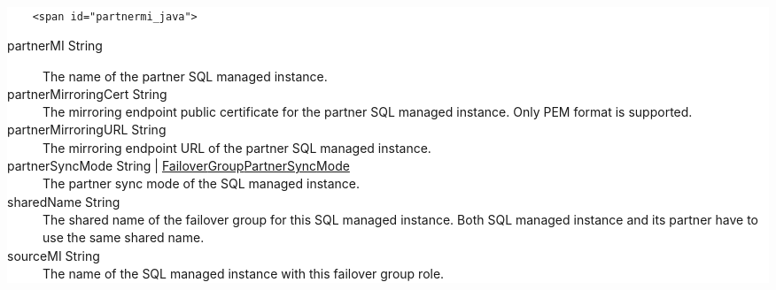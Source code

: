         <span id="partnermi_java">
<a data-swiftype-name="resource-property" data-swiftype-type="text" href="#partnermi_java" style="color: inherit; text-decoration: inherit;">partner<wbr>MI</a>
</span>
        <span class="property-indicator"></span>
        <span class="property-type">String</span>
    </dt>
    <dd>The name of the partner SQL managed instance.</dd><dt class="property-optional"
            title="Optional">
        <span id="partnermirroringcert_java">
<a data-swiftype-name="resource-property" data-swiftype-type="text" href="#partnermirroringcert_java" style="color: inherit; text-decoration: inherit;">partner<wbr>Mirroring<wbr>Cert</a>
</span>
        <span class="property-indicator"></span>
        <span class="property-type">String</span>
    </dt>
    <dd>The mirroring endpoint public certificate for the partner SQL managed instance. Only PEM format is supported.</dd><dt class="property-optional"
            title="Optional">
        <span id="partnermirroringurl_java">
<a data-swiftype-name="resource-property" data-swiftype-type="text" href="#partnermirroringurl_java" style="color: inherit; text-decoration: inherit;">partner<wbr>Mirroring<wbr>URL</a>
</span>
        <span class="property-indicator"></span>
        <span class="property-type">String</span>
    </dt>
    <dd>The mirroring endpoint URL of the partner SQL managed instance.</dd><dt class="property-optional"
            title="Optional">
        <span id="partnersyncmode_java">
<a data-swiftype-name="resource-property" data-swiftype-type="text" href="#partnersyncmode_java" style="color: inherit; text-decoration: inherit;">partner<wbr>Sync<wbr>Mode</a>
</span>
        <span class="property-indicator"></span>
        <span class="property-type">String | <a href="#failovergrouppartnersyncmode">Failover<wbr>Group<wbr>Partner<wbr>Sync<wbr>Mode</a></span>
    </dt>
    <dd>The partner sync mode of the SQL managed instance.</dd><dt class="property-optional"
            title="Optional">
        <span id="sharedname_java">
<a data-swiftype-name="resource-property" data-swiftype-type="text" href="#sharedname_java" style="color: inherit; text-decoration: inherit;">shared<wbr>Name</a>
</span>
        <span class="property-indicator"></span>
        <span class="property-type">String</span>
    </dt>
    <dd>The shared name of the failover group for this SQL managed instance. Both SQL managed instance and its partner have to use the same shared name.</dd><dt class="property-optional"
            title="Optional">
        <span id="sourcemi_java">
<a data-swiftype-name="resource-property" data-swiftype-type="text" href="#sourcemi_java" style="color: inherit; text-decoration: inherit;">source<wbr>MI</a>
</span>
        <span class="property-indicator"></span>
        <span class="property-type">String</span>
    </dt>
    <dd>The name of the SQL managed instance with this failover group role.</dd></dl>
</pulumi-choosable>
</div>

